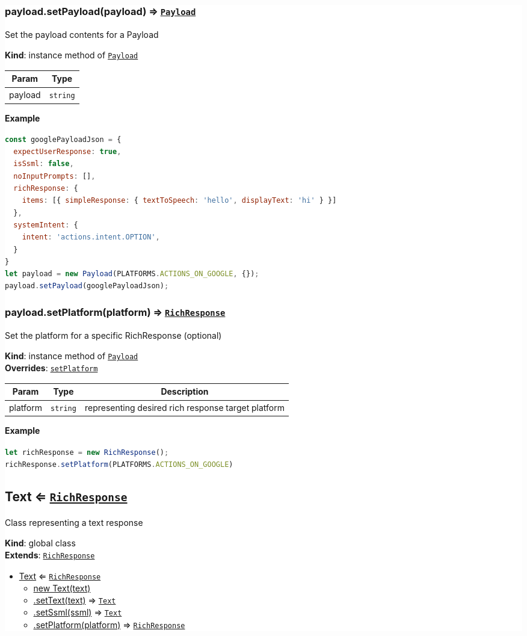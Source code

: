 ### payload.setPayload(payload) ⇒ [<code>Payload</code>](#Payload)
Set the payload contents for a Payload

**Kind**: instance method of [<code>Payload</code>](#Payload)  

| Param | Type |
| --- | --- |
| payload | <code>string</code> | 

**Example**  
```js
const googlePayloadJson = {
  expectUserResponse: true,
  isSsml: false,
  noInputPrompts: [],
  richResponse: {
    items: [{ simpleResponse: { textToSpeech: 'hello', displayText: 'hi' } }]
  },
  systemIntent: {
    intent: 'actions.intent.OPTION',
  }
}
let payload = new Payload(PLATFORMS.ACTIONS_ON_GOOGLE, {});
payload.setPayload(googlePayloadJson);
```
<a name="RichResponse+setPlatform"></a>

### payload.setPlatform(platform) ⇒ [<code>RichResponse</code>](#RichResponse)
Set the platform for a specific RichResponse (optional)

**Kind**: instance method of [<code>Payload</code>](#Payload)  
**Overrides**: [<code>setPlatform</code>](#RichResponse+setPlatform)  

| Param | Type | Description |
| --- | --- | --- |
| platform | <code>string</code> | representing desired rich response target platform |

**Example**  
```js
let richResponse = new RichResponse();
richResponse.setPlatform(PLATFORMS.ACTIONS_ON_GOOGLE)
```
<a name="Text"></a>

## Text ⇐ [<code>RichResponse</code>](#RichResponse)
Class representing a text response

**Kind**: global class  
**Extends**: [<code>RichResponse</code>](#RichResponse)  

* [Text](#Text) ⇐ [<code>RichResponse</code>](#RichResponse)
    * [new Text(text)](#new_Text_new)
    * [.setText(text)](#Text+setText) ⇒ [<code>Text</code>](#Text)
    * [.setSsml(ssml)](#Text+setSsml) ⇒ [<code>Text</code>](#Text)
    * [.setPlatform(platform)](#RichResponse+setPlatform) ⇒ [<code>RichResponse</code>](#RichResponse)

